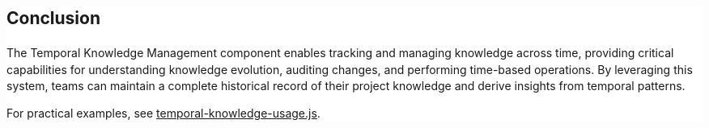 ## Conclusion

The Temporal Knowledge Management component enables tracking and managing knowledge across time, providing critical capabilities for understanding knowledge evolution, auditing changes, and performing time-based operations. By leveraging this system, teams can maintain a complete historical record of their project knowledge and derive insights from temporal patterns.

For practical examples, see [temporal-knowledge-usage.js](../../examples/phase-3/temporal-knowledge-usage.js).